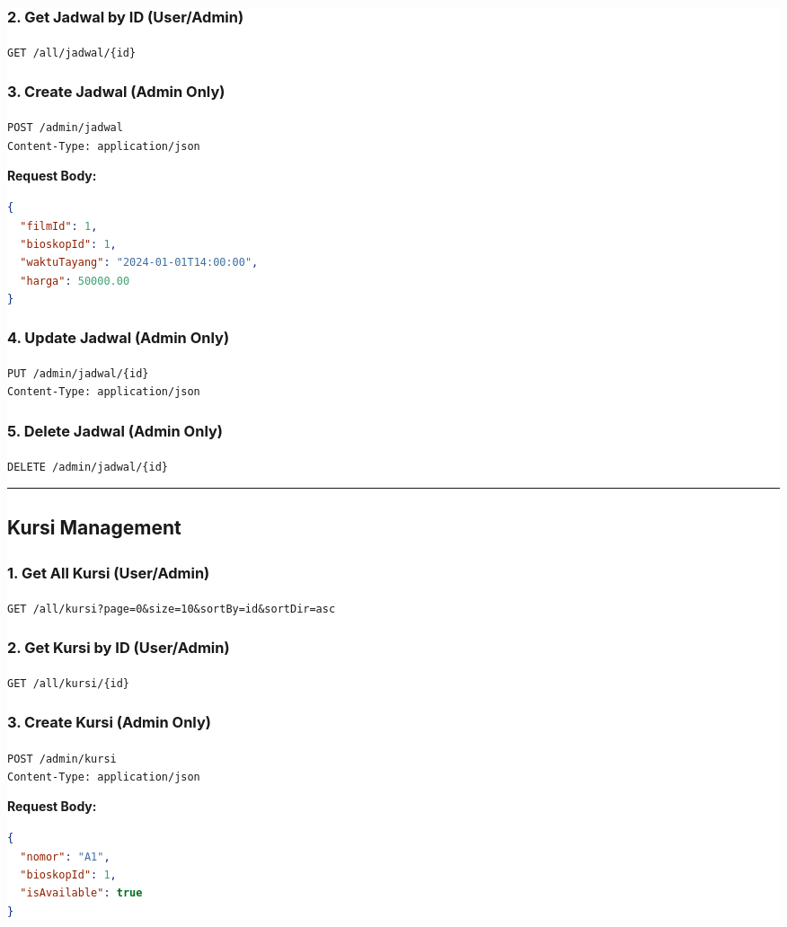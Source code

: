 ### 2. Get Jadwal by ID (User/Admin)
```http
GET /all/jadwal/{id}
```

### 3. Create Jadwal (Admin Only)
```http
POST /admin/jadwal
Content-Type: application/json
```

**Request Body:**
```json
{
  "filmId": 1,
  "bioskopId": 1,
  "waktuTayang": "2024-01-01T14:00:00",
  "harga": 50000.00
}
```

### 4. Update Jadwal (Admin Only)
```http
PUT /admin/jadwal/{id}
Content-Type: application/json
```

### 5. Delete Jadwal (Admin Only)
```http
DELETE /admin/jadwal/{id}
```

---

## Kursi Management

### 1. Get All Kursi (User/Admin)
```http
GET /all/kursi?page=0&size=10&sortBy=id&sortDir=asc
```

### 2. Get Kursi by ID (User/Admin)
```http
GET /all/kursi/{id}
```

### 3. Create Kursi (Admin Only)
```http
POST /admin/kursi
Content-Type: application/json
```

**Request Body:**
```json
{
  "nomor": "A1",
  "bioskopId": 1,
  "isAvailable": true
}
```
